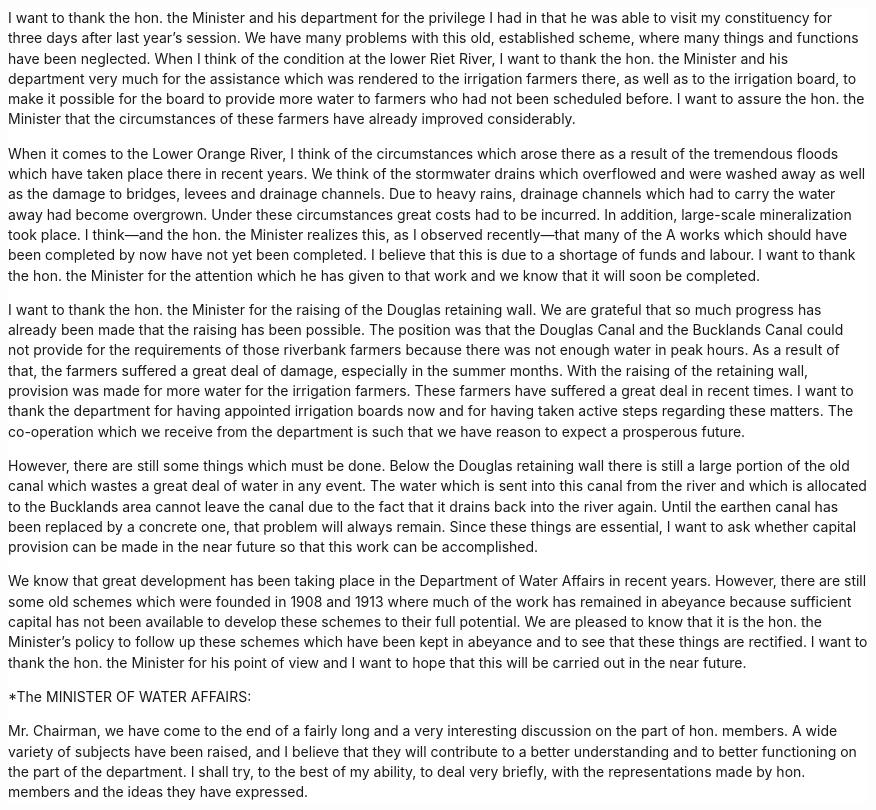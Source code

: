 <p>I want to thank the hon. the Minister and his department for the privilege I had in that he was able to visit my constituency for three days after last year&#x2019;s session. We have many problems with this old, established scheme, where many things and functions have been neglected. When I think of the condition at the lower Riet River, I want to thank the hon. the Minister and his department very much for the assistance which was rendered to the irrigation farmers there, as well as to the irrigation board, to make it possible for the board to provide more water to farmers who had not been scheduled before. I want to assure the hon. the Minister that the circumstances of these farmers have already improved considerably.</p>

<p>When it comes to the Lower Orange River, I think of the circumstances which arose there as a result of the tremendous floods which have taken place there in recent years. We think of the stormwater drains which overflowed and were washed away as well as the damage to bridges, levees and drainage channels. Due to heavy rains, drainage channels which had to carry the water away had become overgrown. Under these circumstances great costs had to be incurred. In addition, large-scale mineralization took place. I think&#x2014;and the hon. the Minister realizes this, as I observed recently&#x2014;that many of the A works which should have been completed by now <span class="col_10527-10528" refersTo="page_1225"/>have not yet been completed. I believe that this is due to a shortage of funds and labour. I want to thank the hon. the Minister for the attention which he has given to that work and we know that it will soon be completed.</p>

<p>I want to thank the hon. the Minister for the raising of the Douglas retaining wall. We are grateful that so much progress has already been made that the raising has been possible. The position was that the Douglas Canal and the Bucklands Canal could not provide for the requirements of those riverbank farmers because there was not enough water in peak hours. As a result of that, the farmers suffered a great deal of damage, especially in the summer months. With the raising of the retaining wall, provision was made for more water for the irrigation farmers. These farmers have suffered a great deal in recent times. I want to thank the department for having appointed irrigation boards now and for having taken active steps regarding these matters. The co-operation which we receive from the department is such that we have reason to expect a prosperous future.</p>

<p>However, there are still some things which must be done. Below the Douglas retaining wall there is still a large portion of the old canal which wastes a great deal of water in any event. The water which is sent into this canal from the river and which is allocated to the Bucklands area cannot leave the canal due to the fact that it drains back into the river again. Until the earthen canal has been replaced by a concrete one, that problem will always remain. Since these things are essential, I want to ask whether capital provision can be made in the near future so that this work can be accomplished.</p>

<p>We know that great development has been taking place in the Department of Water Affairs in recent years. However, there are still some old schemes which were founded in 1908 and 1913 where much of the work has remained in abeyance because sufficient capital has not been available to develop these schemes to their full potential. We are pleased to know that it is the hon. the Minister&#x2019;s policy to follow up these schemes which have been kept in abeyance and to see that these things are rectified. I want to thank the hon. the Minister for his point of view and I want to hope that this will be carried out in the near future.</p>

</speech>

<speech by="#minister_of_water_affairs">

<from>*The <person refersTo="hansard_za">MINISTER OF WATER AFFAIRS</person>:</from>

<p>Mr. Chairman, we have come to the end of a fairly long and a very interesting discussion on the part of hon. members. A wide variety of subjects have been raised, and I believe that they will contribute to a better understanding and to better functioning on the part of the department. I shall try, to the best of my ability, to deal very briefly, with the representations made by hon. members and the ideas they have expressed.</p>
